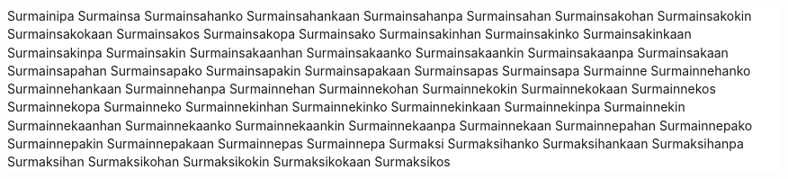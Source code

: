 Surmainipa
Surmainsa
Surmainsahanko
Surmainsahankaan
Surmainsahanpa
Surmainsahan
Surmainsakohan
Surmainsakokin
Surmainsakokaan
Surmainsakos
Surmainsakopa
Surmainsako
Surmainsakinhan
Surmainsakinko
Surmainsakinkaan
Surmainsakinpa
Surmainsakin
Surmainsakaanhan
Surmainsakaanko
Surmainsakaankin
Surmainsakaanpa
Surmainsakaan
Surmainsapahan
Surmainsapako
Surmainsapakin
Surmainsapakaan
Surmainsapas
Surmainsapa
Surmainne
Surmainnehanko
Surmainnehankaan
Surmainnehanpa
Surmainnehan
Surmainnekohan
Surmainnekokin
Surmainnekokaan
Surmainnekos
Surmainnekopa
Surmainneko
Surmainnekinhan
Surmainnekinko
Surmainnekinkaan
Surmainnekinpa
Surmainnekin
Surmainnekaanhan
Surmainnekaanko
Surmainnekaankin
Surmainnekaanpa
Surmainnekaan
Surmainnepahan
Surmainnepako
Surmainnepakin
Surmainnepakaan
Surmainnepas
Surmainnepa
Surmaksi
Surmaksihanko
Surmaksihankaan
Surmaksihanpa
Surmaksihan
Surmaksikohan
Surmaksikokin
Surmaksikokaan
Surmaksikos